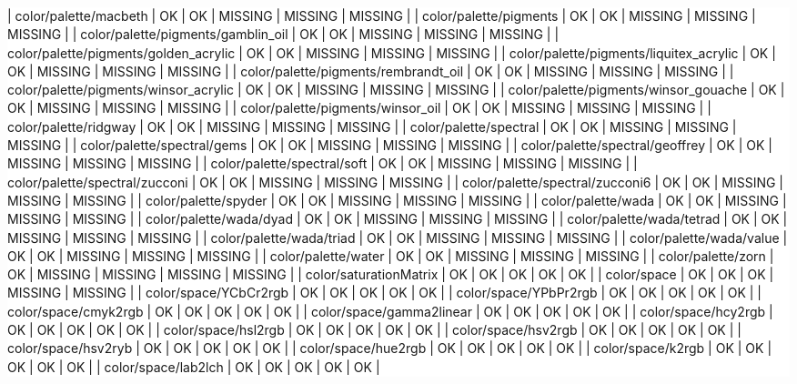 | color/palette/macbeth | OK | OK | MISSING | MISSING | MISSING |
| color/palette/pigments | OK | OK | MISSING | MISSING | MISSING |
| color/palette/pigments/gamblin_oil | OK | OK | MISSING | MISSING | MISSING |
| color/palette/pigments/golden_acrylic | OK | OK | MISSING | MISSING | MISSING |
| color/palette/pigments/liquitex_acrylic | OK | OK | MISSING | MISSING | MISSING |
| color/palette/pigments/rembrandt_oil | OK | OK | MISSING | MISSING | MISSING |
| color/palette/pigments/winsor_acrylic | OK | OK | MISSING | MISSING | MISSING |
| color/palette/pigments/winsor_gouache | OK | OK | MISSING | MISSING | MISSING |
| color/palette/pigments/winsor_oil | OK | OK | MISSING | MISSING | MISSING |
| color/palette/ridgway | OK | OK | MISSING | MISSING | MISSING |
| color/palette/spectral | OK | OK | MISSING | MISSING | MISSING |
| color/palette/spectral/gems | OK | OK | MISSING | MISSING | MISSING |
| color/palette/spectral/geoffrey | OK | OK | MISSING | MISSING | MISSING |
| color/palette/spectral/soft | OK | OK | MISSING | MISSING | MISSING |
| color/palette/spectral/zucconi | OK | OK | MISSING | MISSING | MISSING |
| color/palette/spectral/zucconi6 | OK | OK | MISSING | MISSING | MISSING |
| color/palette/spyder | OK | OK | MISSING | MISSING | MISSING |
| color/palette/wada | OK | OK | MISSING | MISSING | MISSING |
| color/palette/wada/dyad | OK | OK | MISSING | MISSING | MISSING |
| color/palette/wada/tetrad | OK | OK | MISSING | MISSING | MISSING |
| color/palette/wada/triad | OK | OK | MISSING | MISSING | MISSING |
| color/palette/wada/value | OK | OK | MISSING | MISSING | MISSING |
| color/palette/water | OK | OK | MISSING | MISSING | MISSING |
| color/palette/zorn | OK | MISSING | MISSING | MISSING | MISSING |
| color/saturationMatrix | OK | OK | OK | OK | OK |
| color/space | OK | OK | OK | MISSING | MISSING |
| color/space/YCbCr2rgb | OK | OK | OK | OK | OK |
| color/space/YPbPr2rgb | OK | OK | OK | OK | OK |
| color/space/cmyk2rgb | OK | OK | OK | OK | OK |
| color/space/gamma2linear | OK | OK | OK | OK | OK |
| color/space/hcy2rgb | OK | OK | OK | OK | OK |
| color/space/hsl2rgb | OK | OK | OK | OK | OK |
| color/space/hsv2rgb | OK | OK | OK | OK | OK |
| color/space/hsv2ryb | OK | OK | OK | OK | OK |
| color/space/hue2rgb | OK | OK | OK | OK | OK |
| color/space/k2rgb | OK | OK | OK | OK | OK |
| color/space/lab2lch | OK | OK | OK | OK | OK |